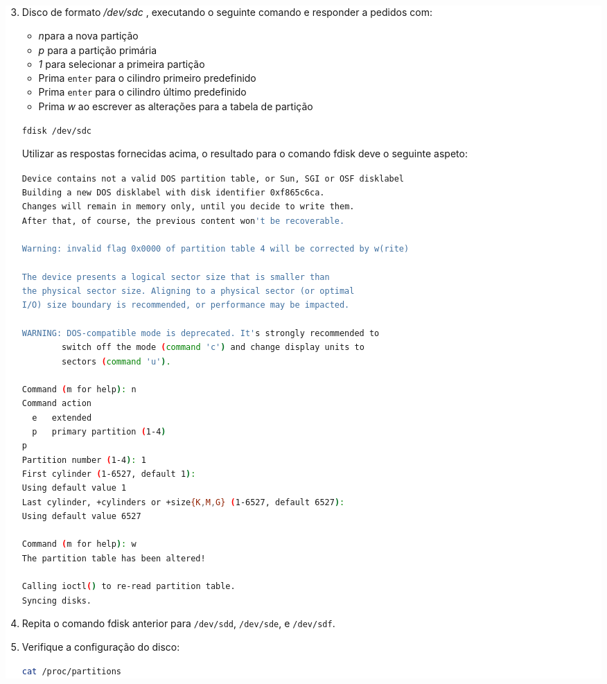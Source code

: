 3. Disco de formato */dev/sdc* , executando o seguinte comando e responder a pedidos com:
   - *n*para a nova partição
   - *p* para a partição primária
   - *1* para selecionar a primeira partição
   - Prima `enter` para o cilindro primeiro predefinido
   - Prima `enter` para o cilindro último predefinido
   - Prima *w* ao escrever as alterações para a tabela de partição  

   ```bash
   fdisk /dev/sdc
   ```
   
   Utilizar as respostas fornecidas acima, o resultado para o comando fdisk deve o seguinte aspeto:

   ```bash
   Device contains not a valid DOS partition table, or Sun, SGI or OSF disklabel
   Building a new DOS disklabel with disk identifier 0xf865c6ca.
   Changes will remain in memory only, until you decide to write them.
   After that, of course, the previous content won't be recoverable.

   Warning: invalid flag 0x0000 of partition table 4 will be corrected by w(rite)

   The device presents a logical sector size that is smaller than
   the physical sector size. Aligning to a physical sector (or optimal
   I/O) size boundary is recommended, or performance may be impacted.

   WARNING: DOS-compatible mode is deprecated. It's strongly recommended to
           switch off the mode (command 'c') and change display units to
           sectors (command 'u').

   Command (m for help): n
   Command action
     e   extended
     p   primary partition (1-4)
   p
   Partition number (1-4): 1
   First cylinder (1-6527, default 1):
   Using default value 1
   Last cylinder, +cylinders or +size{K,M,G} (1-6527, default 6527):
   Using default value 6527

   Command (m for help): w
   The partition table has been altered!

   Calling ioctl() to re-read partition table.
   Syncing disks.
   ```

4. Repita o comando fdisk anterior para `/dev/sdd`, `/dev/sde`, e `/dev/sdf`.

5. Verifique a configuração do disco:

   ```bash
   cat /proc/partitions
   ```
